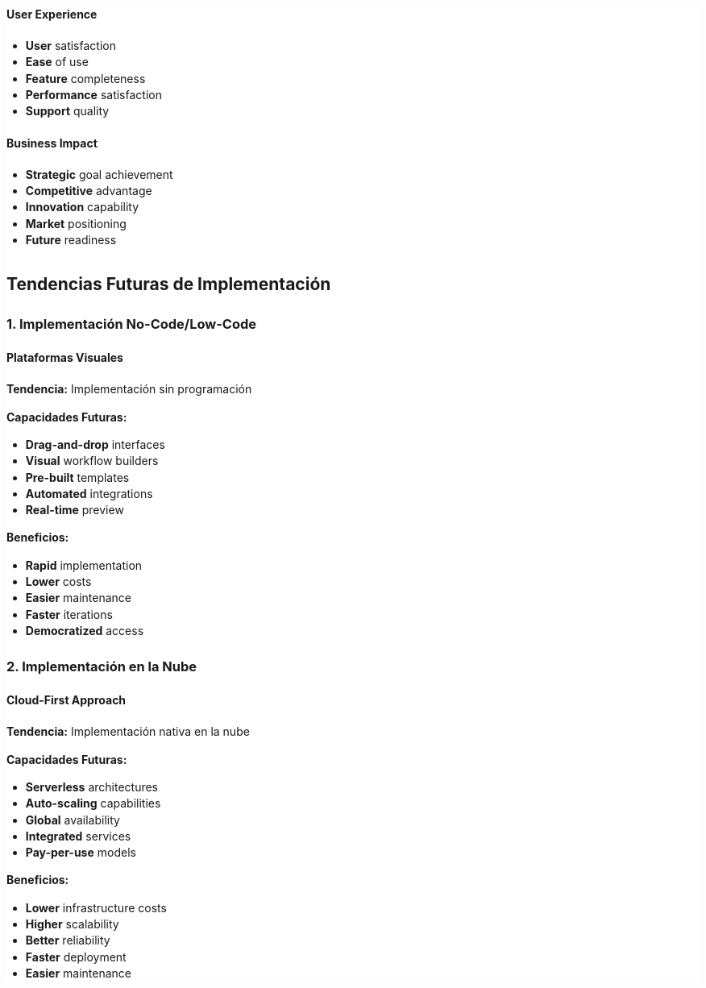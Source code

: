 #### User Experience
- **User** satisfaction
- **Ease** of use
- **Feature** completeness
- **Performance** satisfaction
- **Support** quality

#### Business Impact
- **Strategic** goal achievement
- **Competitive** advantage
- **Innovation** capability
- **Market** positioning
- **Future** readiness

## Tendencias Futuras de Implementación

### 1. Implementación No-Code/Low-Code

#### Plataformas Visuales
**Tendencia:** Implementación sin programación

**Capacidades Futuras:**
- **Drag-and-drop** interfaces
- **Visual** workflow builders
- **Pre-built** templates
- **Automated** integrations
- **Real-time** preview

**Beneficios:**
- **Rapid** implementation
- **Lower** costs
- **Easier** maintenance
- **Faster** iterations
- **Democratized** access

### 2. Implementación en la Nube

#### Cloud-First Approach
**Tendencia:** Implementación nativa en la nube

**Capacidades Futuras:**
- **Serverless** architectures
- **Auto-scaling** capabilities
- **Global** availability
- **Integrated** services
- **Pay-per-use** models

**Beneficios:**
- **Lower** infrastructure costs
- **Higher** scalability
- **Better** reliability
- **Faster** deployment
- **Easier** maintenance
